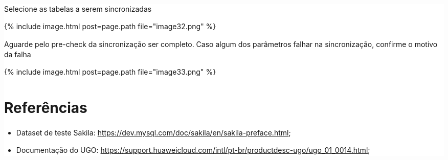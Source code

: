 Selecione as tabelas a serem sincronizadas

{% include image.html post=page.path file="image32.png" %}

Aguarde pelo pre-check da sincronização ser completo. Caso algum dos
parâmetros falhar na sincronização, confirme o motivo da falha

{% include image.html post=page.path file="image33.png" %}

# Referências

  - Dataset de teste Sakila:
    <https://dev.mysql.com/doc/sakila/en/sakila-preface.html>;

  - Documentação do UGO:
    <https://support.huaweicloud.com/intl/pt-br/productdesc-ugo/ugo_01_0014.html>;

